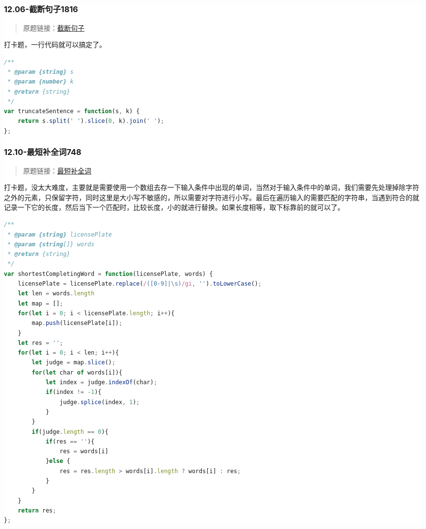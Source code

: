 ### 12.06-截断句子1816

> 原题链接：[截断句子](https://leetcode-cn.com/problems/truncate-sentence/)

打卡题，一行代码就可以搞定了。

```js
/**
 * @param {string} s
 * @param {number} k
 * @return {string}
 */
var truncateSentence = function(s, k) {
    return s.split(' ').slice(0, k).join(' ');
};
```

### 12.10-最短补全词748

> 原题链接：[最短补全词](https://leetcode-cn.com/problems/shortest-completing-word/)

打卡题，没太大难度，主要就是需要使用一个数组去存一下输入条件中出现的单词，当然对于输入条件中的单词，我们需要先处理掉除字符之外的元素，只保留字符，同时这里是大小写不敏感的，所以需要对字符进行小写。最后在遍历输入的需要匹配的字符串，当遇到符合的就记录一下它的长度，然后当下一个匹配时，比较长度，小的就进行替换。如果长度相等，取下标靠前的就可以了。

```js
/**
 * @param {string} licensePlate
 * @param {string[]} words
 * @return {string}
 */
var shortestCompletingWord = function(licensePlate, words) {
    licensePlate = licensePlate.replace(/([0-9]|\s)/gi, '').toLowerCase();
    let len = words.length
    let map = [];
    for(let i = 0; i < licensePlate.length; i++){
        map.push(licensePlate[i]);
    }
    let res = '';
    for(let i = 0; i < len; i++){
        let judge = map.slice();
        for(let char of words[i]){
            let index = judge.indexOf(char);
            if(index != -1){
                judge.splice(index, 1);
            }
        }
        if(judge.length == 0){
            if(res == ''){
                res = words[i]
            }else {
                res = res.length > words[i].length ? words[i] : res;
            }
        }
    }
    return res;
};
```
